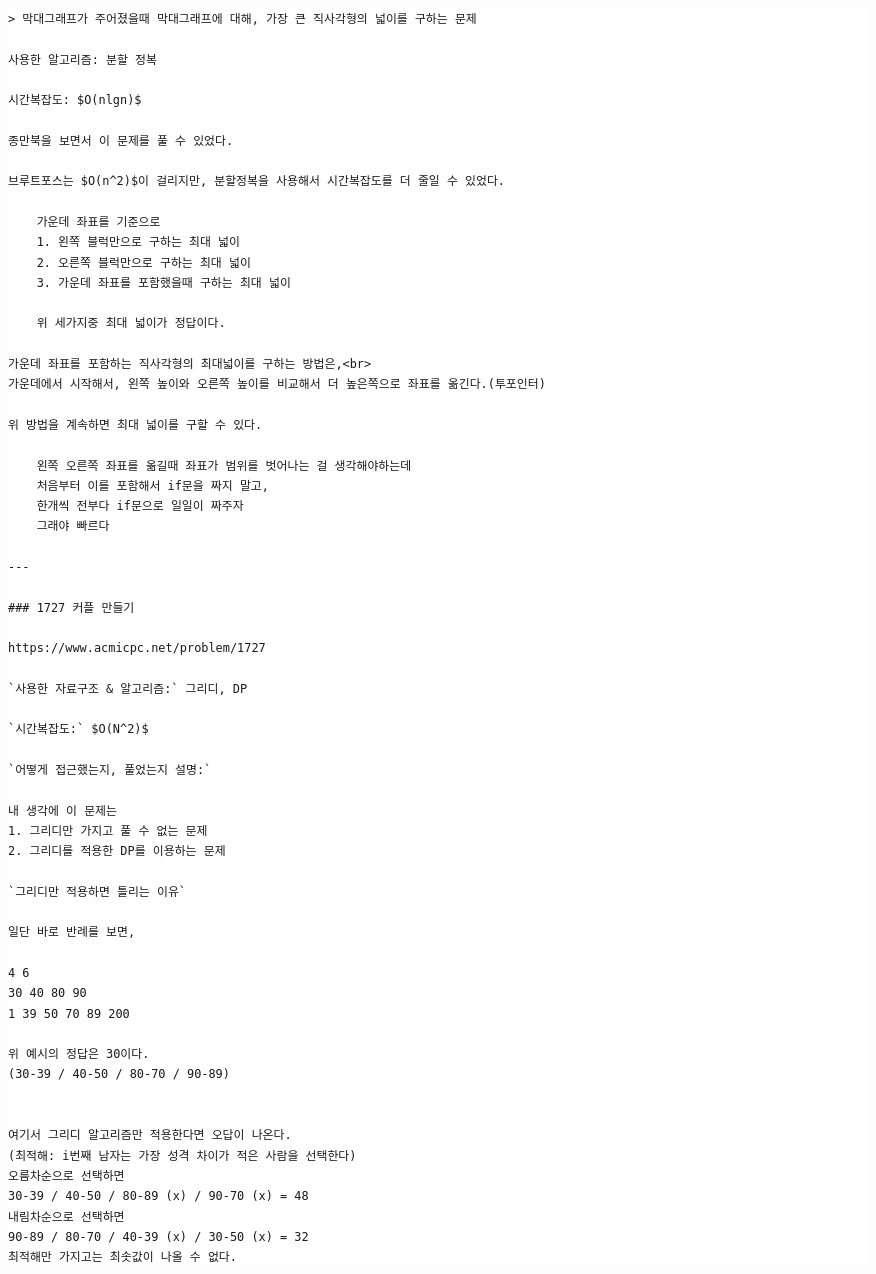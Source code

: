 ```  
> 막대그래프가 주어졌을때 막대그래프에 대해, 가장 큰 직사각형의 넓이를 구하는 문제

사용한 알고리즘: 분할 정복

시간복잡도: $O(nlgn)$

종만북을 보면서 이 문제를 풀 수 있었다.

브루트포스는 $O(n^2)$이 걸리지만, 분할정복을 사용해서 시간복잡도를 더 줄일 수 있었다.

    가운데 좌표를 기준으로
    1. 왼쪽 블럭만으로 구하는 최대 넓이
    2. 오른쪽 블럭만으로 구하는 최대 넓이
    3. 가운데 좌표를 포함했을때 구하는 최대 넓이

    위 세가지중 최대 넓이가 정답이다.

가운데 좌표를 포함하는 직사각형의 최대넓이를 구하는 방법은,<br>
가운데에서 시작해서, 왼쪽 높이와 오른쪽 높이를 비교해서 더 높은쪽으로 좌표를 옮긴다.(투포인터)

위 방법을 계속하면 최대 넓이를 구할 수 있다.

    왼쪽 오른쪽 좌표를 옮길때 좌표가 범위를 벗어나는 걸 생각해야하는데
    처음부터 이를 포함해서 if문을 짜지 말고,
    한개씩 전부다 if문으로 일일이 짜주자
    그래야 빠르다

---

### 1727 커플 만들기

https://www.acmicpc.net/problem/1727

`사용한 자료구조 & 알고리즘:` 그리디, DP

`시간복잡도:` $O(N^2)$

`어떻게 접근했는지, 풀었는지 설명:`

내 생각에 이 문제는
1. 그리디만 가지고 풀 수 없는 문제
2. 그리디를 적용한 DP를 이용하는 문제

`그리디만 적용하면 틀리는 이유`

일단 바로 반례를 보면,

4 6  
30 40 80 90  
1 39 50 70 89 200

위 예시의 정답은 30이다.  
(30-39 / 40-50 / 80-70 / 90-89)


여기서 그리디 알고리즘만 적용한다면 오답이 나온다.  
(최적해: i번째 남자는 가장 성격 차이가 적은 사람을 선택한다)  
오름차순으로 선택하면  
30-39 / 40-50 / 80-89 (x) / 90-70 (x) = 48  
내림차순으로 선택하면  
90-89 / 80-70 / 40-39 (x) / 30-50 (x) = 32  
최적해만 가지고는 최솟값이 나올 수 없다.  

```